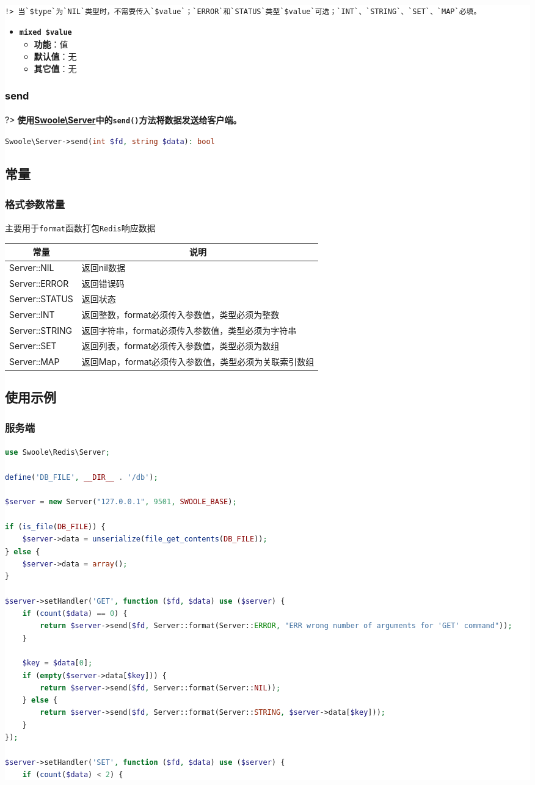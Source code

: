     !> 当`$type`为`NIL`类型时，不需要传入`$value`；`ERROR`和`STATUS`类型`$value`可选；`INT`、`STRING`、`SET`、`MAP`必填。

  * **`mixed $value`**
    * **功能**：值
    * **默认值**：无
    * **其它值**：无

### send

?> **使用[Swoole\Server](/server/methods?id=send)中的`send()`方法将数据发送给客户端。**

```php
Swoole\Server->send(int $fd, string $data): bool
```

## 常量

### 格式参数常量

主要用于`format`函数打包`Redis`响应数据

常量 | 说明
---|---
Server::NIL | 返回nil数据
Server::ERROR | 返回错误码
Server::STATUS | 返回状态
Server::INT | 返回整数，format必须传入参数值，类型必须为整数
Server::STRING | 返回字符串，format必须传入参数值，类型必须为字符串
Server::SET | 返回列表，format必须传入参数值，类型必须为数组
Server::MAP | 返回Map，format必须传入参数值，类型必须为关联索引数组

## 使用示例

### 服务端

```php
use Swoole\Redis\Server;

define('DB_FILE', __DIR__ . '/db');

$server = new Server("127.0.0.1", 9501, SWOOLE_BASE);

if (is_file(DB_FILE)) {
    $server->data = unserialize(file_get_contents(DB_FILE));
} else {
    $server->data = array();
}

$server->setHandler('GET', function ($fd, $data) use ($server) {
    if (count($data) == 0) {
        return $server->send($fd, Server::format(Server::ERROR, "ERR wrong number of arguments for 'GET' command"));
    }

    $key = $data[0];
    if (empty($server->data[$key])) {
        return $server->send($fd, Server::format(Server::NIL));
    } else {
        return $server->send($fd, Server::format(Server::STRING, $server->data[$key]));
    }
});

$server->setHandler('SET', function ($fd, $data) use ($server) {
    if (count($data) < 2) {
```